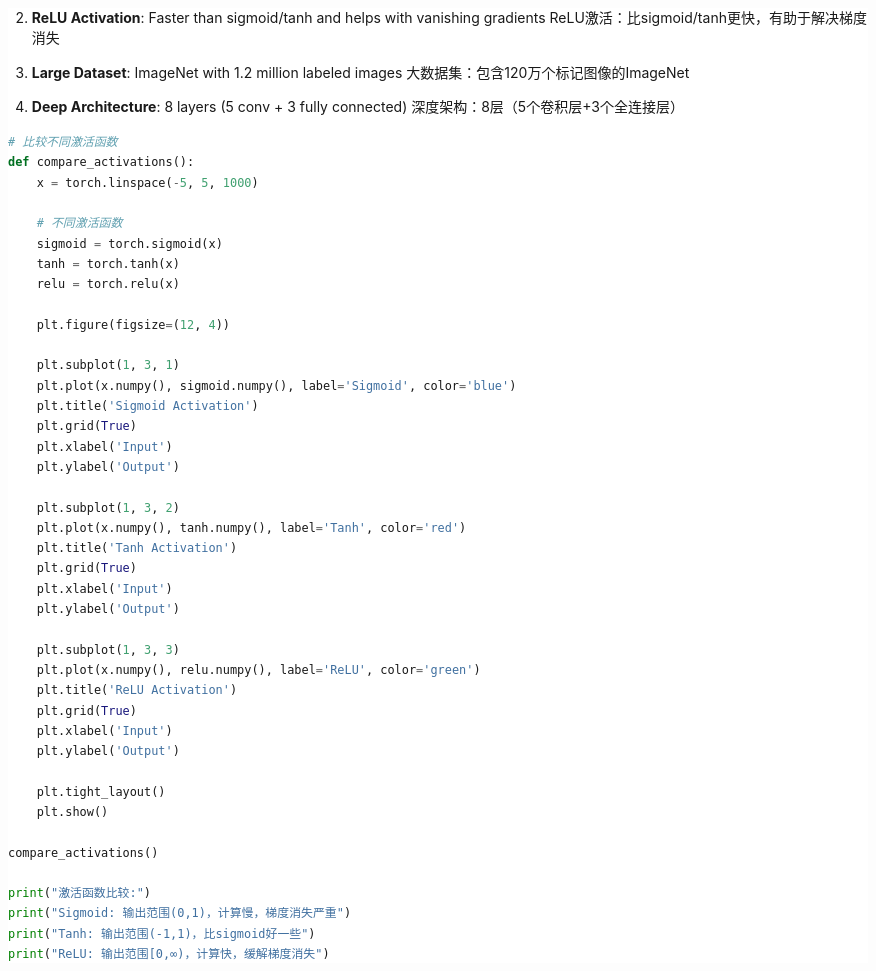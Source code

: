 2. **ReLU Activation**: Faster than sigmoid/tanh and helps with vanishing gradients
   ReLU激活：比sigmoid/tanh更快，有助于解决梯度消失

3. **Large Dataset**: ImageNet with 1.2 million labeled images
   大数据集：包含120万个标记图像的ImageNet

4. **Deep Architecture**: 8 layers (5 conv + 3 fully connected)
   深度架构：8层（5个卷积层+3个全连接层）

```python
# 比较不同激活函数
def compare_activations():
    x = torch.linspace(-5, 5, 1000)
    
    # 不同激活函数
    sigmoid = torch.sigmoid(x)
    tanh = torch.tanh(x)
    relu = torch.relu(x)
    
    plt.figure(figsize=(12, 4))
    
    plt.subplot(1, 3, 1)
    plt.plot(x.numpy(), sigmoid.numpy(), label='Sigmoid', color='blue')
    plt.title('Sigmoid Activation')
    plt.grid(True)
    plt.xlabel('Input')
    plt.ylabel('Output')
    
    plt.subplot(1, 3, 2)
    plt.plot(x.numpy(), tanh.numpy(), label='Tanh', color='red')
    plt.title('Tanh Activation')
    plt.grid(True)
    plt.xlabel('Input')
    plt.ylabel('Output')
    
    plt.subplot(1, 3, 3)
    plt.plot(x.numpy(), relu.numpy(), label='ReLU', color='green')
    plt.title('ReLU Activation')
    plt.grid(True)
    plt.xlabel('Input')
    plt.ylabel('Output')
    
    plt.tight_layout()
    plt.show()

compare_activations()

print("激活函数比较:")
print("Sigmoid: 输出范围(0,1)，计算慢，梯度消失严重")
print("Tanh: 输出范围(-1,1)，比sigmoid好一些")
print("ReLU: 输出范围[0,∞)，计算快，缓解梯度消失")
```

